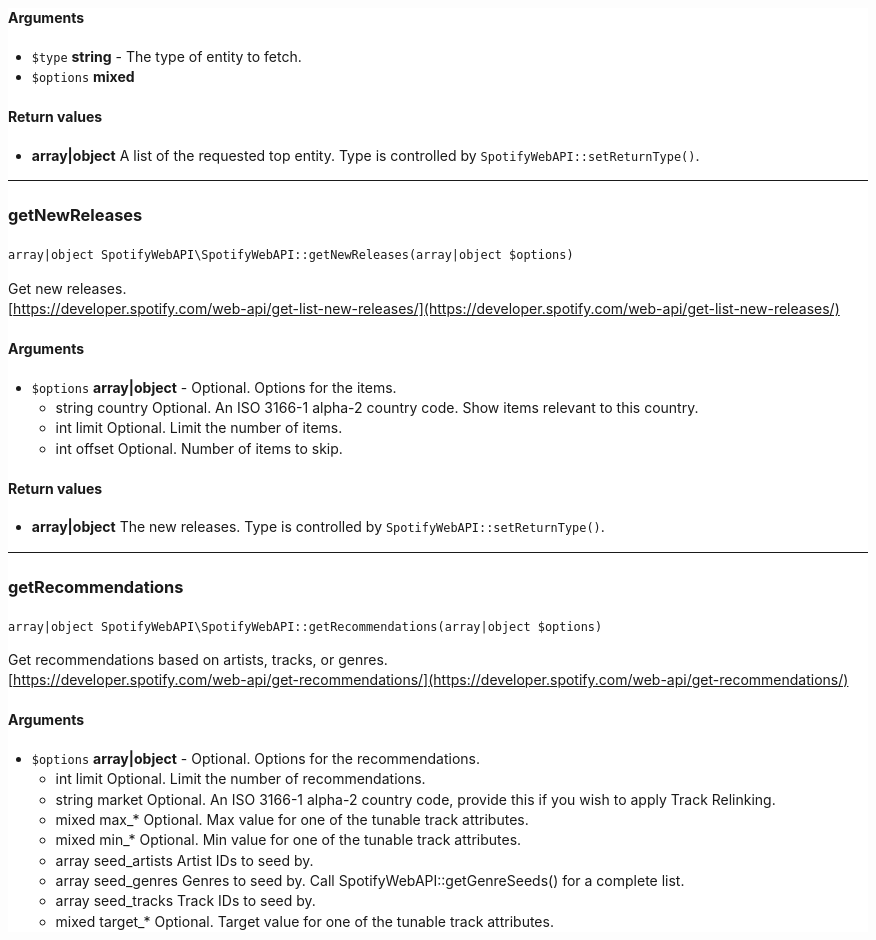 #### Arguments
* `$type` **string** - The type of entity to fetch.
* `$options` **mixed**


#### Return values
* **array\|object** A list of the requested top entity. Type is controlled by `SpotifyWebAPI::setReturnType()`.


---


### getNewReleases


    array|object SpotifyWebAPI\SpotifyWebAPI::getNewReleases(array|object $options)

Get new releases.<br>
[https://developer.spotify.com/web-api/get-list-new-releases/](https://developer.spotify.com/web-api/get-list-new-releases/)

#### Arguments
* `$options` **array\|object** - Optional. Options for the items.
    * string country Optional. An ISO 3166-1 alpha-2 country code. Show items relevant to this country.
    * int limit Optional. Limit the number of items.
    * int offset Optional. Number of items to skip.



#### Return values
* **array\|object** The new releases. Type is controlled by `SpotifyWebAPI::setReturnType()`.


---


### getRecommendations


    array|object SpotifyWebAPI\SpotifyWebAPI::getRecommendations(array|object $options)

Get recommendations based on artists, tracks, or genres.<br>
[https://developer.spotify.com/web-api/get-recommendations/](https://developer.spotify.com/web-api/get-recommendations/)

#### Arguments
* `$options` **array\|object** - Optional. Options for the recommendations.
    * int limit Optional. Limit the number of recommendations.
    * string market Optional. An ISO 3166-1 alpha-2 country code, provide this if you wish to apply Track Relinking.
    * mixed max_* Optional. Max value for one of the tunable track attributes.
    * mixed min_* Optional. Min value for one of the tunable track attributes.
    * array seed_artists Artist IDs to seed by.
    * array seed_genres Genres to seed by. Call SpotifyWebAPI::getGenreSeeds() for a complete list.
    * array seed_tracks Track IDs to seed by.
    * mixed target_* Optional. Target value for one of the tunable track attributes.

